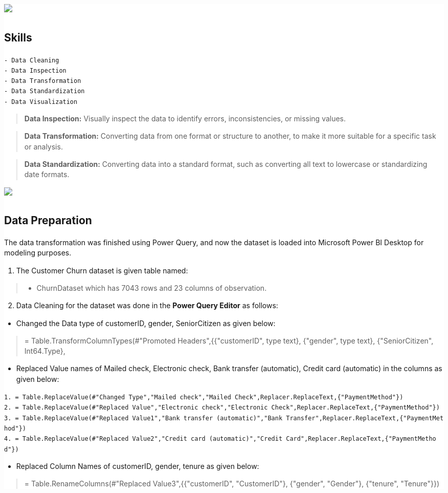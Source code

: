 <a href="https://www.youtube.com/watch?v=dQw4w9WgXcQ"><img src="https://user-images.githubusercontent.com/73097560/115834477-dbab4500-a447-11eb-908a-139a6edaec5c.gif"></a>

## Skills

```
- Data Cleaning
- Data Inspection
- Data Transformation
- Data Standardization
- Data Visualization
```

> **Data Inspection:** Visually inspect the data to identify errors, inconsistencies, or missing values.

> **Data Transformation:** Converting data from one format or structure to another, to make it more suitable for a specific task or analysis.

> **Data Standardization:** Converting data into a standard format, such as converting all text to lowercase or standardizing date formats.

<a href="https://www.youtube.com/watch?v=dQw4w9WgXcQ"><img src="https://user-images.githubusercontent.com/73097560/115834477-dbab4500-a447-11eb-908a-139a6edaec5c.gif"></a>

## Data Preparation

The data transformation was finished using Power Query, and now the dataset is loaded into Microsoft Power BI Desktop for modeling purposes.

1. The Customer Churn dataset is given table named:

> - ChurnDataset which has 7043 rows and 23 columns of observation.

2. Data Cleaning for the dataset was done in the **Power Query Editor** as follows:

- Changed the Data type of customerID, gender, SeniorCitizen as given below:
> = Table.TransformColumnTypes(#"Promoted Headers",{{"customerID", type text}, {"gender", type text}, {"SeniorCitizen", Int64.Type}, 

- Replaced Value names of Mailed check, Electronic check, Bank transfer (automatic), Credit card (automatic) in the columns as given below:
```
1. = Table.ReplaceValue(#"Changed Type","Mailed check","Mailed Check",Replacer.ReplaceText,{"PaymentMethod"})
2. = Table.ReplaceValue(#"Replaced Value","Electronic check","Electronic Check",Replacer.ReplaceText,{"PaymentMethod"})
3. = Table.ReplaceValue(#"Replaced Value1","Bank transfer (automatic)","Bank Transfer",Replacer.ReplaceText,{"PaymentMethod"})
4. = Table.ReplaceValue(#"Replaced Value2","Credit card (automatic)","Credit Card",Replacer.ReplaceText,{"PaymentMethod"})
```

- Replaced Column Names of customerID, gender, tenure as given below:
> = Table.RenameColumns(#"Replaced Value3",{{"customerID", "CustomerID"}, {"gender", "Gender"}, {"tenure", "Tenure"}})

